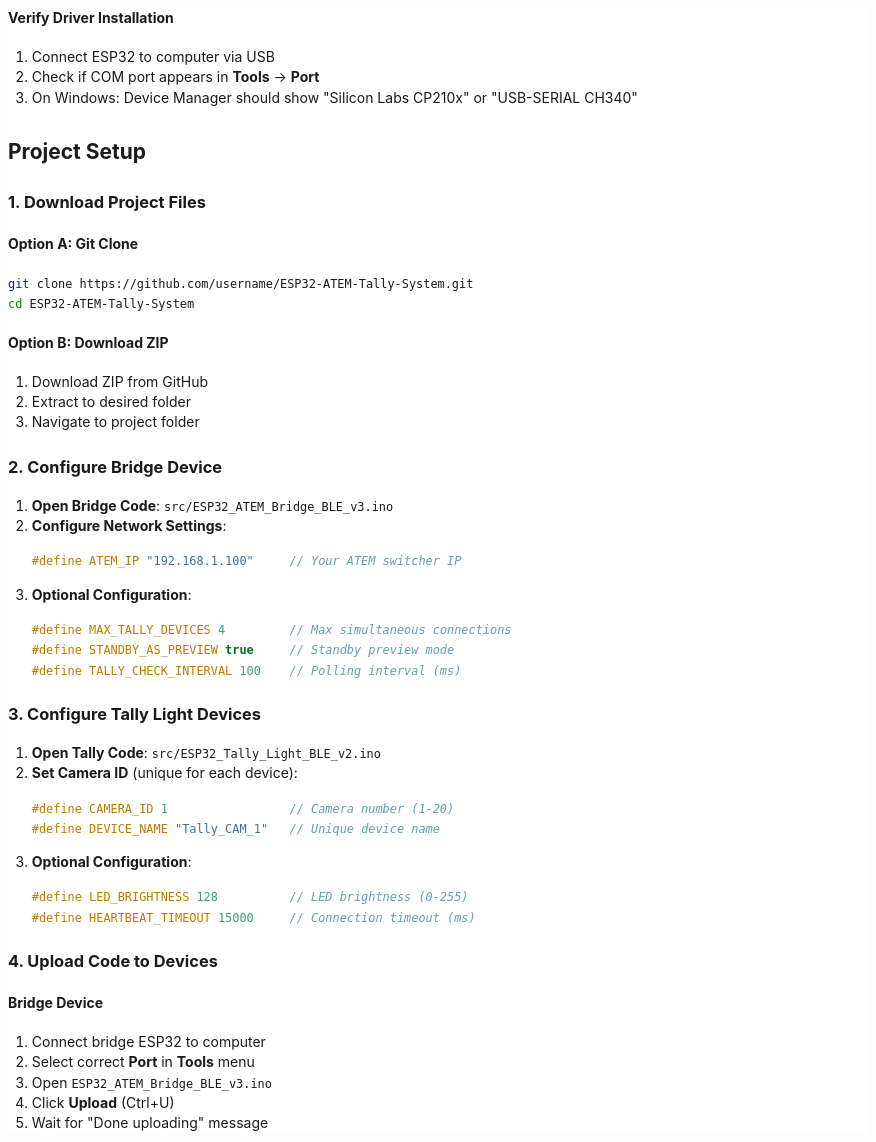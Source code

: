 #### Verify Driver Installation
1. Connect ESP32 to computer via USB
2. Check if COM port appears in **Tools** → **Port**
3. On Windows: Device Manager should show "Silicon Labs CP210x" or "USB-SERIAL CH340"

## Project Setup

### 1. Download Project Files

#### Option A: Git Clone
```bash
git clone https://github.com/username/ESP32-ATEM-Tally-System.git
cd ESP32-ATEM-Tally-System
```

#### Option B: Download ZIP
1. Download ZIP from GitHub
2. Extract to desired folder
3. Navigate to project folder

### 2. Configure Bridge Device

1. **Open Bridge Code**: `src/ESP32_ATEM_Bridge_BLE_v3.ino`
2. **Configure Network Settings**:
   ```cpp
   #define ATEM_IP "192.168.1.100"     // Your ATEM switcher IP
   ```
3. **Optional Configuration**:
   ```cpp
   #define MAX_TALLY_DEVICES 4         // Max simultaneous connections
   #define STANDBY_AS_PREVIEW true     // Standby preview mode
   #define TALLY_CHECK_INTERVAL 100    // Polling interval (ms)
   ```

### 3. Configure Tally Light Devices

1. **Open Tally Code**: `src/ESP32_Tally_Light_BLE_v2.ino`
2. **Set Camera ID** (unique for each device):
   ```cpp
   #define CAMERA_ID 1                 // Camera number (1-20)
   #define DEVICE_NAME "Tally_CAM_1"   // Unique device name
   ```
3. **Optional Configuration**:
   ```cpp
   #define LED_BRIGHTNESS 128          // LED brightness (0-255)
   #define HEARTBEAT_TIMEOUT 15000     // Connection timeout (ms)
   ```

### 4. Upload Code to Devices

#### Bridge Device
1. Connect bridge ESP32 to computer
2. Select correct **Port** in **Tools** menu
3. Open `ESP32_ATEM_Bridge_BLE_v3.ino`
4. Click **Upload** (Ctrl+U)
5. Wait for "Done uploading" message
